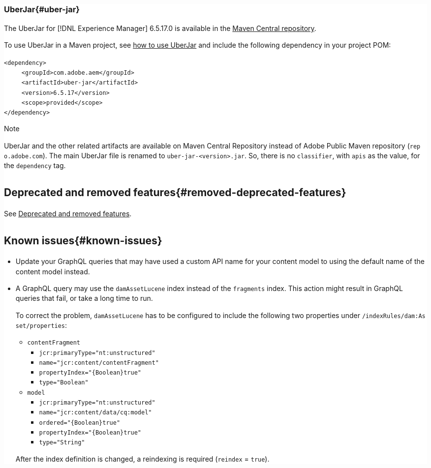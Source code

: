 ### UberJar{#uber-jar}

The UberJar for [!DNL Experience Manager] 6.5.17.0 is available in the [Maven Central repository](https://repo.maven.apache.org/maven2/com/adobe/aem/uber-jar/6.5.17/). 

To use UberJar in a Maven project, see [how to use UberJar](/help/sites-developing/ht-projects-maven.md) and include the following dependency in your project POM: 

```shell
<dependency>
     <groupId>com.adobe.aem</groupId>
     <artifactId>uber-jar</artifactId>
     <version>6.5.17</version>
     <scope>provided</scope>
</dependency>
```

>[!NOTE]
>
>UberJar and the other related artifacts are available on Maven Central Repository instead of Adobe Public Maven repository (`repo.adobe.com`). The main UberJar file is renamed to `uber-jar-<version>.jar`. So, there is no `classifier`, with `apis` as the value, for the `dependency` tag.

## Deprecated and removed features{#removed-deprecated-features}

See [Deprecated and removed features](/help/release-notes/deprecated-removed-features.md/).

## Known issues{#known-issues}




* Update your GraphQL queries that may have used a custom API name for your content model to using the default name of the content model instead.

* A GraphQL query may use the `damAssetLucene` index instead of the `fragments` index. This action might result in GraphQL queries that fail, or take a long time to run.

  To correct the problem, `damAssetLucene` has to be configured to include the following two properties under `/indexRules/dam:Asset/properties`:

  * `contentFragment`
    * `jcr:primaryType="nt:unstructured"`
    * `name="jcr:content/contentFragment"`
    * `propertyIndex="{Boolean}true"`
    * `type="Boolean"`
  * `model`
    * `jcr:primaryType="nt:unstructured"`
    * `name="jcr:content/data/cq:model"`
    * `ordered="{Boolean}true"`
    * `propertyIndex="{Boolean}true"`
    * `type="String"`

  After the index definition is changed, a reindexing is required (`reindex` = `true`).
